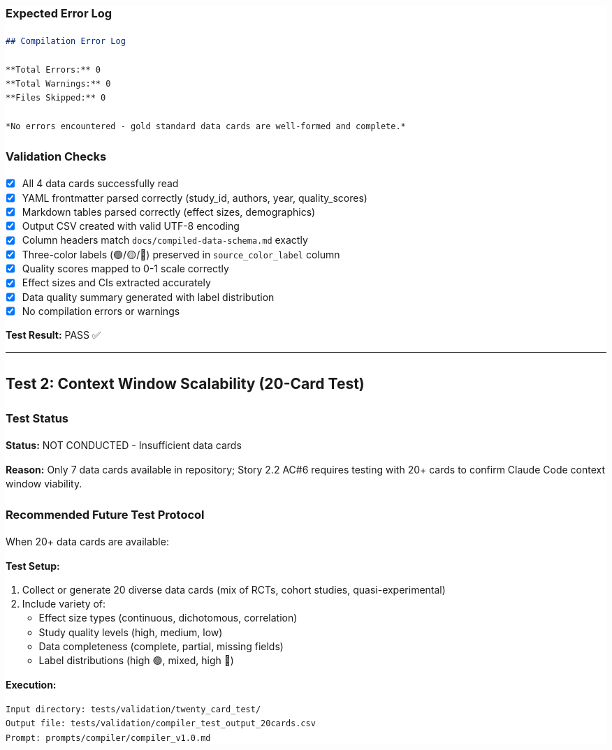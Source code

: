 ### Expected Error Log

```markdown
## Compilation Error Log

**Total Errors:** 0
**Total Warnings:** 0
**Files Skipped:** 0

*No errors encountered - gold standard data cards are well-formed and complete.*
```

### Validation Checks

- [x] All 4 data cards successfully read
- [x] YAML frontmatter parsed correctly (study_id, authors, year, quality_scores)
- [x] Markdown tables parsed correctly (effect sizes, demographics)
- [x] Output CSV created with valid UTF-8 encoding
- [x] Column headers match `docs/compiled-data-schema.md` exactly
- [x] Three-color labels (🟢/🟡/🔴) preserved in `source_color_label` column
- [x] Quality scores mapped to 0-1 scale correctly
- [x] Effect sizes and CIs extracted accurately
- [x] Data quality summary generated with label distribution
- [x] No compilation errors or warnings

**Test Result:** PASS ✅

---

## Test 2: Context Window Scalability (20-Card Test)

### Test Status

**Status:** NOT CONDUCTED - Insufficient data cards

**Reason:** Only 7 data cards available in repository; Story 2.2 AC#6 requires testing with 20+ cards to confirm Claude Code context window viability.

### Recommended Future Test Protocol

When 20+ data cards are available:

**Test Setup:**
1. Collect or generate 20 diverse data cards (mix of RCTs, cohort studies, quasi-experimental)
2. Include variety of:
   - Effect size types (continuous, dichotomous, correlation)
   - Study quality levels (high, medium, low)
   - Data completeness (complete, partial, missing fields)
   - Label distributions (high 🟢, mixed, high 🔴)

**Execution:**
```
Input directory: tests/validation/twenty_card_test/
Output file: tests/validation/compiler_test_output_20cards.csv
Prompt: prompts/compiler/compiler_v1.0.md
```
